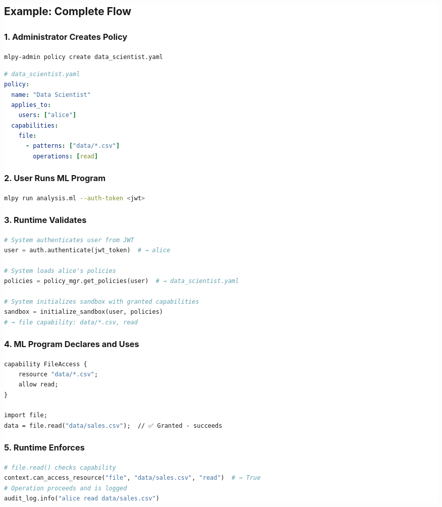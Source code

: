 ## Example: Complete Flow

### 1. Administrator Creates Policy
```bash
mlpy-admin policy create data_scientist.yaml
```

```yaml
# data_scientist.yaml
policy:
  name: "Data Scientist"
  applies_to:
    users: ["alice"]
  capabilities:
    file:
      - patterns: ["data/*.csv"]
        operations: [read]
```

### 2. User Runs ML Program
```bash
mlpy run analysis.ml --auth-token <jwt>
```

### 3. Runtime Validates
```python
# System authenticates user from JWT
user = auth.authenticate(jwt_token)  # → alice

# System loads alice's policies
policies = policy_mgr.get_policies(user)  # → data_scientist.yaml

# System initializes sandbox with granted capabilities
sandbox = initialize_sandbox(user, policies)
# → file capability: data/*.csv, read
```

### 4. ML Program Declares and Uses
```ml
capability FileAccess {
    resource "data/*.csv";
    allow read;
}

import file;
data = file.read("data/sales.csv");  // ✅ Granted - succeeds
```

### 5. Runtime Enforces
```python
# file.read() checks capability
context.can_access_resource("file", "data/sales.csv", "read")  # → True
# Operation proceeds and is logged
audit_log.info("alice read data/sales.csv")
```
